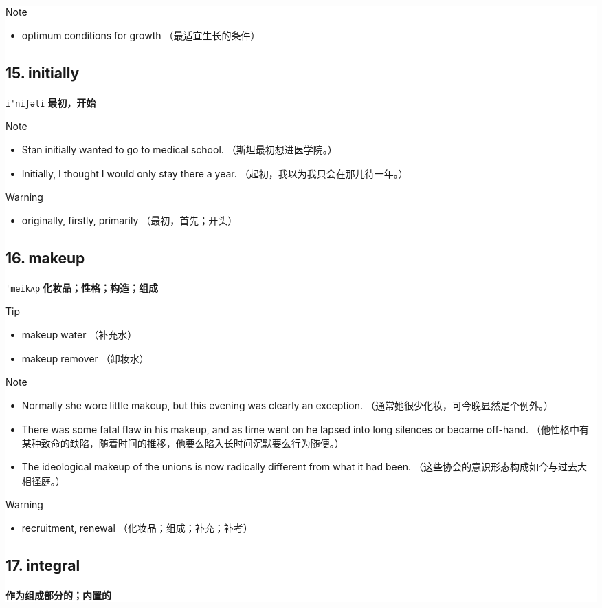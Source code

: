 > [!NOTE]
>
> - optimum conditions for growth （最适宜生长的条件）
>

## 15. initially

`i'niʃəli`  **最初，开始**

> [!NOTE]
>
> - Stan initially wanted to go to medical school. （斯坦最初想进医学院。）
>
> - Initially, I thought I would only stay there a year. （起初，我以为我只会在那儿待一年。）
>

> [!WARNING]
>
> - originally, firstly, primarily （最初，首先；开头）
>

## 16. makeup

`'meikʌp`  **化妆品；性格；构造；组成**

> [!TIP]
>
> - makeup water （补充水）
>
> - makeup remover （卸妆水）
>

> [!NOTE]
>
> - Normally she wore little makeup, but this evening was clearly an exception. （通常她很少化妆，可今晚显然是个例外。）
>
> - There was some fatal flaw in his makeup, and as time went on he lapsed into long silences or became off-hand. （他性格中有某种致命的缺陷，随着时间的推移，他要么陷入长时间沉默要么行为随便。）
>
> - The ideological makeup of the unions is now radically different from what it had been. （这些协会的意识形态构成如今与过去大相径庭。）
>

> [!WARNING]
>
> - recruitment, renewal （化妆品；组成；补充；补考）
>

## 17. integral

**作为组成部分的；内置的**

